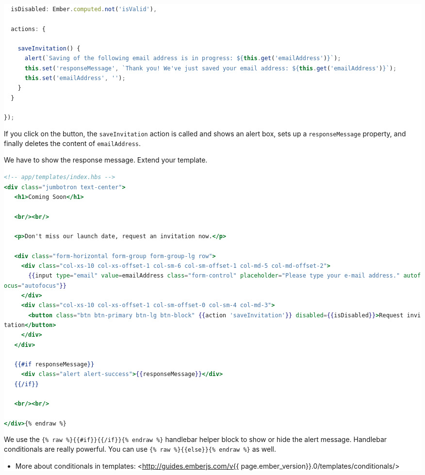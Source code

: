 ```js
  isDisabled: Ember.computed.not('isValid'),

  actions: {

    saveInvitation() {
      alert(`Saving of the following email address is in progress: ${this.get('emailAddress')}`);
      this.set('responseMessage', `Thank you! We've just saved your email address: ${this.get('emailAddress')}`);
      this.set('emailAddress', '');
    }
  }

});
```
If you click on the button, the `saveInvitation` action is called and shows an alert box, sets up a `responseMessage` property, and finally deletes the content of `emailAddress`.

We have to show the response message. Extend your template.

```hbs {% raw %}
<!-- app/templates/index.hbs -->
<div class="jumbotron text-center">
   <h1>Coming Soon</h1>

   <br/><br/>

   <p>Don't miss our launch date, request an invitation now.</p>

   <div class="form-horizontal form-group form-group-lg row">
     <div class="col-xs-10 col-xs-offset-1 col-sm-6 col-sm-offset-1 col-md-5 col-md-offset-2">
       {{input type="email" value=emailAddress class="form-control" placeholder="Please type your e-mail address." autofocus="autofocus"}}
     </div>
     <div class="col-xs-10 col-xs-offset-1 col-sm-offset-0 col-sm-4 col-md-3">
       <button class="btn btn-primary btn-lg btn-block" {{action 'saveInvitation'}} disabled={{isDisabled}}>Request invitation</button>
     </div>
   </div>

   {{#if responseMessage}}
     <div class="alert alert-success">{{responseMessage}}</div>
   {{/if}}

   <br/><br/>

</div>{% endraw %}
```
We use the `{% raw %}{{#if}}{{/if}}{% endraw %}` handlebar helper block to show or hide the alert message. Handlebar conditionals are really powerful. You can use `{% raw %}{{else}}{% endraw %}` as well.

* More about conditionals in templates: <http://guides.emberjs.com/v{{ page.ember_version}}.0/templates/conditionals/>
